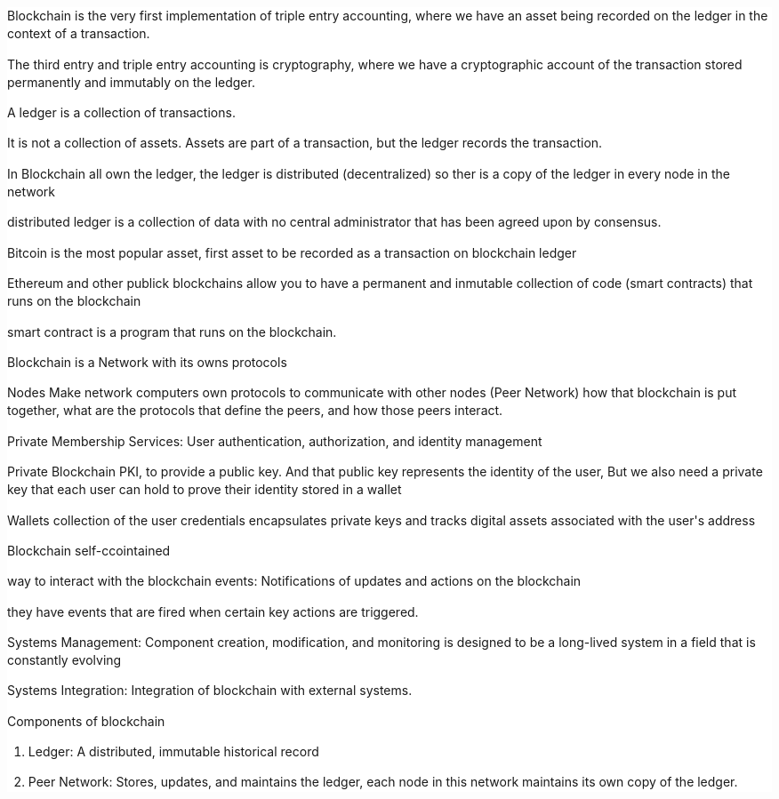 
Blockchain is the very first implementation of triple entry accounting, where we
have an asset being recorded on the ledger in the context of a transaction.

The third entry and triple entry accounting is cryptography, where we have a
cryptographic account of the transaction stored permanently and immutably on the
ledger.

A ledger is a collection of transactions.

It is not a collection of assets. Assets are part of a transaction, but the
ledger records the transaction.

In Blockchain all own the ledger, the ledger is distributed (decentralized) so
ther is a copy of the ledger in every node in the network

distributed ledger is a collection of data with no central administrator that
has been agreed upon by consensus.

Bitcoin is the most popular asset, first asset to be recorded as a transaction
on blockchain ledger

Ethereum and other publick blockchains allow you to have a permanent and
inmutable collection of code (smart contracts) that runs on the blockchain

smart contract is a program that runs on the blockchain.

Blockchain is a Network with its owns protocols

Nodes Make network computers own protocols to communicate with other nodes (Peer
Network) how that blockchain is put together, what are the protocols that define
the peers, and how those peers interact.

Private Membership Services: User authentication, authorization, and identity
management

Private Blockchain PKI, to provide a public key. And that public key represents
the identity of the user, But we also need a private key that each user can hold
to prove their identity stored in a wallet

Wallets collection of the user credentials encapsulates private keys and tracks
digital assets associated with the user's address

Blockchain self-ccointained

way to interact with the blockchain events: Notifications of updates and actions
on the blockchain

they have events that are fired when certain key actions are triggered.

Systems Management: Component creation, modification, and monitoring is designed
to be a long-lived system in a field that is constantly evolving

Systems Integration: Integration of blockchain with external systems.

Components of blockchain

1.  Ledger: A distributed, immutable historical record

2.  Peer Network: Stores, updates, and maintains the ledger, each node in this
    network maintains its own copy of the ledger.
